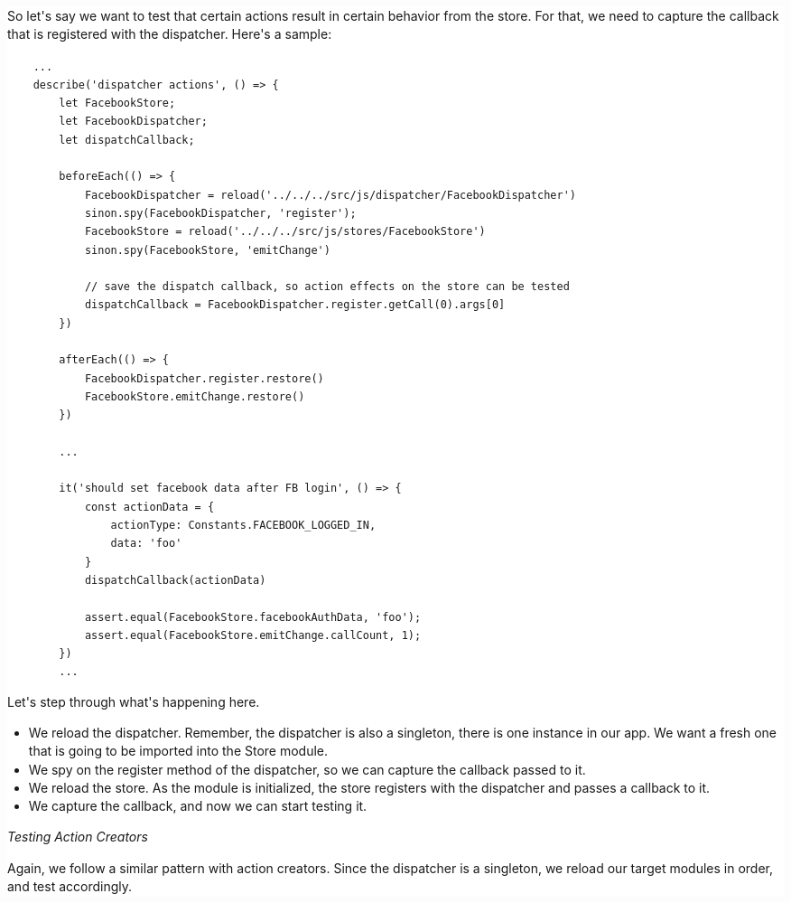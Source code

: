 So let's say we want to test that certain actions result in certain behavior from the store. For that, we need to capture the callback that is registered with the dispatcher. Here's a sample:

```
    ...
    describe('dispatcher actions', () => {
        let FacebookStore;
        let FacebookDispatcher;
        let dispatchCallback;

        beforeEach(() => {
            FacebookDispatcher = reload('../../../src/js/dispatcher/FacebookDispatcher')
            sinon.spy(FacebookDispatcher, 'register');   
            FacebookStore = reload('../../../src/js/stores/FacebookStore')
            sinon.spy(FacebookStore, 'emitChange')

            // save the dispatch callback, so action effects on the store can be tested
            dispatchCallback = FacebookDispatcher.register.getCall(0).args[0]
        })

        afterEach(() => {
            FacebookDispatcher.register.restore()
            FacebookStore.emitChange.restore()
        })

        ...

        it('should set facebook data after FB login', () => {
            const actionData = {
                actionType: Constants.FACEBOOK_LOGGED_IN,
                data: 'foo'
            }
            dispatchCallback(actionData)

            assert.equal(FacebookStore.facebookAuthData, 'foo');
            assert.equal(FacebookStore.emitChange.callCount, 1);
        })
        ...
```

Let's step through what's happening here.

- We reload the dispatcher. Remember, the dispatcher is also a singleton, there is one instance in our app. We want a fresh one that is going to be imported into the Store module.
- We spy on the register method of the dispatcher, so we can capture the callback passed to it.
- We reload the store. As the module is initialized, the store registers with the dispatcher and passes a callback to it.
- We capture the callback, and now we can start testing it.


*Testing Action Creators*

Again, we follow a similar pattern with action creators. Since the dispatcher is a singleton, we reload our target modules in order, and test accordingly.
